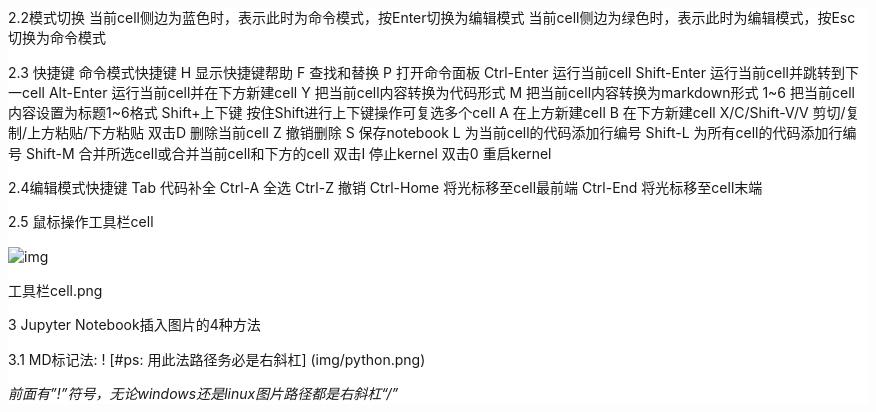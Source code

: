 2.2模式切换 当前cell侧边为蓝色时，表示此时为命令模式，按Enter切换为编辑模式 当前cell侧边为绿色时，表示此时为编辑模式，按Esc切换为命令模式

2.3 快捷键
 命令模式快捷键 H
 显示快捷键帮助 F
 查找和替换 P
 打开命令面板 Ctrl-Enter
 运行当前cell Shift-Enter
 运行当前cell并跳转到下一cell Alt-Enter
 运行当前cell并在下方新建cell Y
 把当前cell内容转换为代码形式 M
 把当前cell内容转换为markdown形式 1~6
 把当前cell内容设置为标题1~6格式 Shift+上下键
 按住Shift进行上下键操作可复选多个cell A
 在上方新建cell B
 在下方新建cell X/C/Shift-V/V
 剪切/复制/上方粘贴/下方粘贴 双击D
 删除当前cell Z
 撤销删除 S
 保存notebook L
 为当前cell的代码添加行编号 Shift-L
 为所有cell的代码添加行编号 Shift-M
 合并所选cell或合并当前cell和下方的cell 双击I
 停止kernel 双击0
 重启kernel

2.4编辑模式快捷键 Tab
 代码补全 Ctrl-A
 全选 Ctrl-Z
 撤销 Ctrl-Home
 将光标移至cell最前端 Ctrl-End
 将光标移至cell末端

2.5 鼠标操作工具栏cell

![img](https:////upload-images.jianshu.io/upload_images/2381238-628821cf5d691b3c.png?imageMogr2/auto-orient/strip|imageView2/2/w/1200/format/webp)

工具栏cell.png

3 Jupyter Notebook插入图片的4种方法

3.1 MD标记法:
 ! [#ps: 用此法路径务必是右斜杠] (img/python.png)

*前面有”!”符号，无论windows还是linux图片路径都是右斜杠“/”*